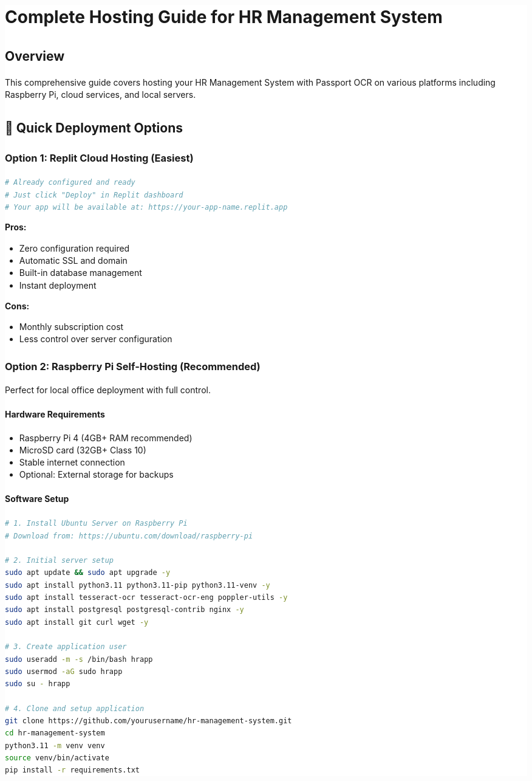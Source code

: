 # Complete Hosting Guide for HR Management System

## Overview
This comprehensive guide covers hosting your HR Management System with Passport OCR on various platforms including Raspberry Pi, cloud services, and local servers.

## 🚀 Quick Deployment Options

### Option 1: Replit Cloud Hosting (Easiest)
```bash
# Already configured and ready
# Just click "Deploy" in Replit dashboard
# Your app will be available at: https://your-app-name.replit.app
```

**Pros:**
- Zero configuration required
- Automatic SSL and domain
- Built-in database management
- Instant deployment

**Cons:**
- Monthly subscription cost
- Less control over server configuration

### Option 2: Raspberry Pi Self-Hosting (Recommended)
Perfect for local office deployment with full control.

#### Hardware Requirements
- Raspberry Pi 4 (4GB+ RAM recommended)
- MicroSD card (32GB+ Class 10)
- Stable internet connection
- Optional: External storage for backups

#### Software Setup
```bash
# 1. Install Ubuntu Server on Raspberry Pi
# Download from: https://ubuntu.com/download/raspberry-pi

# 2. Initial server setup
sudo apt update && sudo apt upgrade -y
sudo apt install python3.11 python3.11-pip python3.11-venv -y
sudo apt install tesseract-ocr tesseract-ocr-eng poppler-utils -y
sudo apt install postgresql postgresql-contrib nginx -y
sudo apt install git curl wget -y

# 3. Create application user
sudo useradd -m -s /bin/bash hrapp
sudo usermod -aG sudo hrapp
sudo su - hrapp

# 4. Clone and setup application
git clone https://github.com/yourusername/hr-management-system.git
cd hr-management-system
python3.11 -m venv venv
source venv/bin/activate
pip install -r requirements.txt
```
